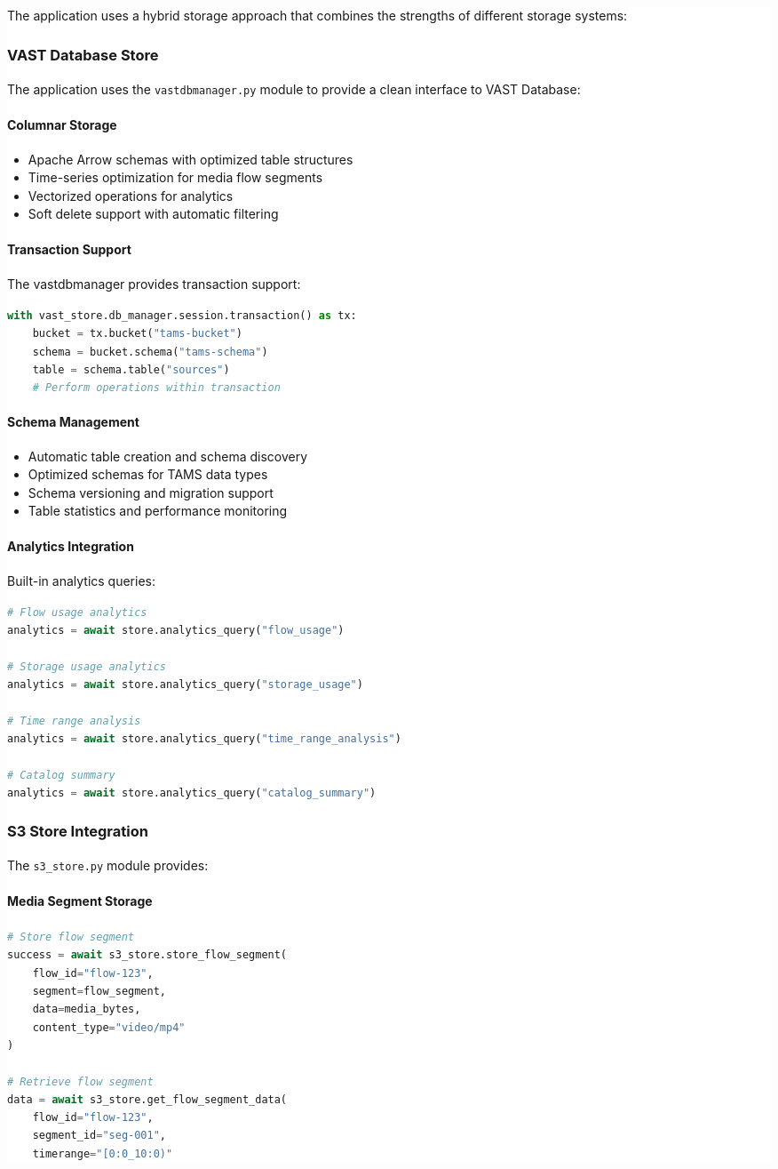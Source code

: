 The application uses a hybrid storage approach that combines the strengths of different storage systems:

### VAST Database Store

The application uses the `vastdbmanager.py` module to provide a clean interface to VAST Database:

#### **Columnar Storage**
- Apache Arrow schemas with optimized table structures
- Time-series optimization for media flow segments
- Vectorized operations for analytics
- Soft delete support with automatic filtering

#### **Transaction Support**
The vastdbmanager provides transaction support:

```python
with vast_store.db_manager.session.transaction() as tx:
    bucket = tx.bucket("tams-bucket")
    schema = bucket.schema("tams-schema")
    table = schema.table("sources")
    # Perform operations within transaction
```

#### **Schema Management**
- Automatic table creation and schema discovery
- Optimized schemas for TAMS data types
- Schema versioning and migration support
- Table statistics and performance monitoring

#### **Analytics Integration**
Built-in analytics queries:

```python
# Flow usage analytics
analytics = await store.analytics_query("flow_usage")

# Storage usage analytics  
analytics = await store.analytics_query("storage_usage")

# Time range analysis
analytics = await store.analytics_query("time_range_analysis")

# Catalog summary
analytics = await store.analytics_query("catalog_summary")
```

### S3 Store Integration

The `s3_store.py` module provides:

#### **Media Segment Storage**
```python
# Store flow segment
success = await s3_store.store_flow_segment(
    flow_id="flow-123",
    segment=flow_segment,
    data=media_bytes,
    content_type="video/mp4"
)

# Retrieve flow segment
data = await s3_store.get_flow_segment_data(
    flow_id="flow-123",
    segment_id="seg-001",
    timerange="[0:0_10:0)"
```
